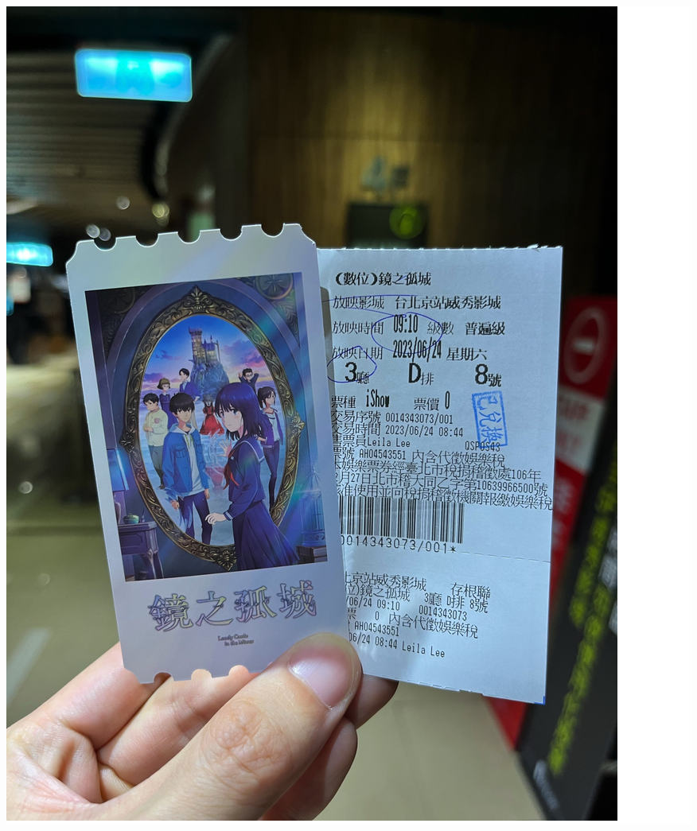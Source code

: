 ![Lonely Castle in the Mirror](/images/post-images/2023-what-i-watch-in-2023-sprint/Lonely-Castle-in-the-Mirror.jpg)
